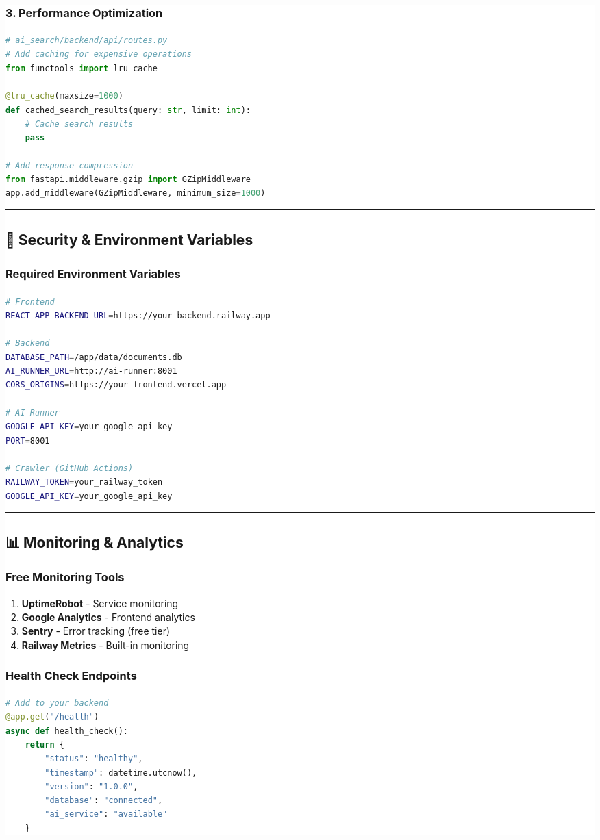 ### 3. Performance Optimization
```python
# ai_search/backend/api/routes.py
# Add caching for expensive operations
from functools import lru_cache

@lru_cache(maxsize=1000)
def cached_search_results(query: str, limit: int):
    # Cache search results
    pass

# Add response compression
from fastapi.middleware.gzip import GZipMiddleware
app.add_middleware(GZipMiddleware, minimum_size=1000)
```

---

## 🔐 Security & Environment Variables

### Required Environment Variables
```bash
# Frontend
REACT_APP_BACKEND_URL=https://your-backend.railway.app

# Backend
DATABASE_PATH=/app/data/documents.db
AI_RUNNER_URL=http://ai-runner:8001
CORS_ORIGINS=https://your-frontend.vercel.app

# AI Runner
GOOGLE_API_KEY=your_google_api_key
PORT=8001

# Crawler (GitHub Actions)
RAILWAY_TOKEN=your_railway_token
GOOGLE_API_KEY=your_google_api_key
```

---

## 📊 Monitoring & Analytics

### Free Monitoring Tools
1. **UptimeRobot** - Service monitoring
2. **Google Analytics** - Frontend analytics
3. **Sentry** - Error tracking (free tier)
4. **Railway Metrics** - Built-in monitoring

### Health Check Endpoints
```python
# Add to your backend
@app.get("/health")
async def health_check():
    return {
        "status": "healthy",
        "timestamp": datetime.utcnow(),
        "version": "1.0.0",
        "database": "connected",
        "ai_service": "available"
    }
```
